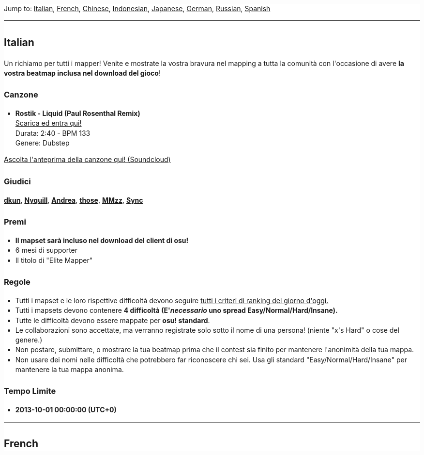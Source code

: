 Jump to: [Italian](#italian), [French](#french), [Chinese](#chinese), [Indonesian](#indonesian), [Japanese](#japanese), [German](#german), [Russian](#russian), [Spanish](#spanish)  
  

---

## Italian

Un richiamo per tutti i mapper! Venite e mostrate la vostra bravura nel mapping a tutta la comunità con l'occasione di avere **la vostra beatmap inclusa nel download del gioco**!

### Canzone

- **Rostik - Liquid (Paul Rosenthal Remix)**  
  [Scarica ed entra qui!](https://osu.ppy.sh/p/contest?c=7)  
  Durata: 2:40 - BPM 133  
  Genere: Dubstep

[Ascolta l'anteprima della canzone qui! (Soundcloud)](https://soundcloud.com/rostik/liquid-paul-rosenthal-1st)

### Giudici

[**dkun**](https://osu.ppy.sh/users/dkun), [**Nyquill**](https://osu.ppy.sh/users/Nyquill), [**Andrea**](https://osu.ppy.sh/users/Andrea), [**those**](https://osu.ppy.sh/users/those), [**MMzz**](https://osu.ppy.sh/users/MMzz), [**Sync**](https://osu.ppy.sh/users/Sync)

### Premi

- **Il mapset sarà incluso nel download del client di osu!**
- 6 mesi di supporter
- Il titolo di "Elite Mapper"

### Regole

- Tutti i mapset e le loro rispettive difficoltà devono seguire [tutti i criteri di ranking del giorno d'oggi.](/wiki/Ranking_Criteria)
- Tutti i mapsets devono contenere **4 difficoltà (E'_necessario_ uno spread Easy/Normal/Hard/Insane).**
- Tutte le difficoltà devono essere mappate per **osu! standard**.
- Le collaborazioni sono accettate, ma verranno registrate solo sotto il nome di una persona! (niente "x's Hard" o cose del genere.)
- Non postare, submittare, o mostrare la tua beatmap prima che il contest sia finito per mantenere l'anonimità della tua mappa.
- Non usare dei nomi nelle difficoltà che potrebbero far riconoscere chi sei. Usa gli standard "Easy/Normal/Hard/Insane" per mantenere la tua mappa anonima.

### Tempo Limite

- **2013-10-01 00:00:00 (UTC+0)**

---

## French
